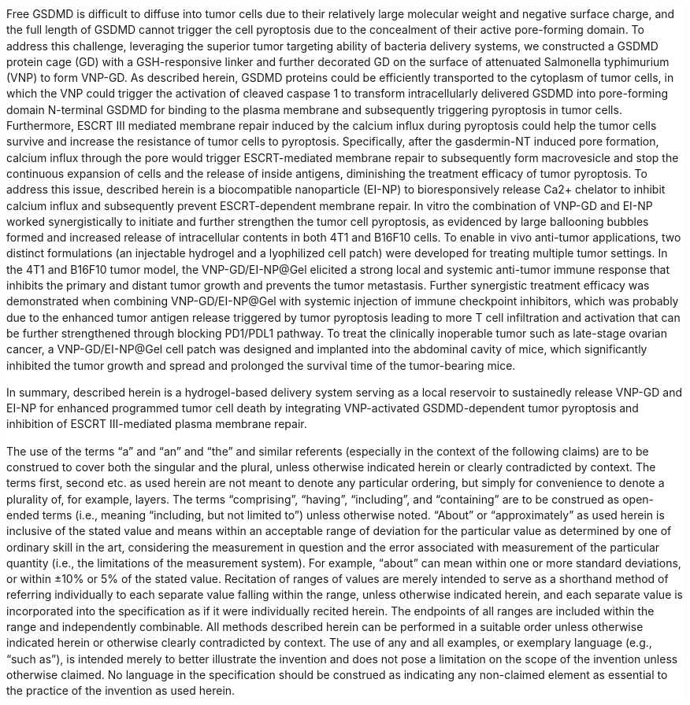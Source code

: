Free GSDMD is difficult to diffuse into tumor cells due to their relatively large molecular weight and negative surface charge, and the full length of GSDMD cannot trigger the cell pyroptosis due to the concealment of their active pore-forming domain. To address this challenge, leveraging the superior tumor targeting ability of bacteria delivery systems, we constructed a GSDMD protein cage (GD) with a GSH-responsive linker and further decorated GD on the surface of attenuated Salmonella typhimurium (VNP) to form VNP-GD. As described herein, GSDMD proteins could be efficiently transported to the cytoplasm of tumor cells, in which the VNP could trigger the activation of cleaved caspase 1 to transform intracellularly delivered GSDMD into pore-forming domain N-terminal GSDMD for binding to the plasma membrane and subsequently triggering pyroptosis in tumor cells. Furthermore, ESCRT III mediated membrane repair induced by the calcium influx during pyroptosis could help the tumor cells survive and increase the resistance of tumor cells to pyroptosis. Specifically, after the gasdermin-NT induced pore formation, calcium influx through the pore would trigger ESCRT-mediated membrane repair to subsequently form macrovesicle and stop the continuous expansion of cells and the release of inside antigens, diminishing the treatment efficacy of tumor pyroptosis. To address this issue, described herein is a biocompatible nanoparticle (EI-NP) to bioresponsively release Ca2+ chelator to inhibit calcium influx and subsequently prevent ESCRT-dependent membrane repair. In vitro the combination of VNP-GD and EI-NP worked synergistically to initiate and further strengthen the tumor cell pyroptosis, as evidenced by large ballooning bubbles formed and increased release of intracellular contents in both 4T1 and B16F10 cells. To enable in vivo anti-tumor applications, two distinct formulations (an injectable hydrogel and a lyophilized cell patch) were developed for treating multiple tumor settings. In the 4T1 and B16F10 tumor model, the VNP-GD/EI-NP@Gel elicited a strong local and systemic anti-tumor immune response that inhibits the primary and distant tumor growth and prevents the tumor metastasis. Further synergistic treatment efficacy was demonstrated when combining VNP-GD/EI-NP@Gel with systemic injection of immune checkpoint inhibitors, which was probably due to the enhanced tumor antigen release triggered by tumor pyroptosis leading to more T cell infiltration and activation that can be further strengthened through blocking PD1/PDL1 pathway. To treat the clinically inoperable tumor such as late-stage ovarian cancer, a VNP-GD/EI-NP@Gel cell patch was designed and implanted into the abdominal cavity of mice, which significantly inhibited the tumor growth and spread and prolonged the survival time of the tumor-bearing mice.

In summary, described herein is a hydrogel-based delivery system serving as a local reservoir to sustainedly release VNP-GD and EI-NP for enhanced programmed tumor cell death by integrating VNP-activated GSDMD-dependent tumor pyroptosis and inhibition of ESCRT III-mediated plasma membrane repair.

The use of the terms “a” and “an” and “the” and similar referents (especially in the context of the following claims) are to be construed to cover both the singular and the plural, unless otherwise indicated herein or clearly contradicted by context. The terms first, second etc. as used herein are not meant to denote any particular ordering, but simply for convenience to denote a plurality of, for example, layers. The terms “comprising”, “having”, “including”, and “containing” are to be construed as open-ended terms (i.e., meaning “including, but not limited to”) unless otherwise noted. “About” or “approximately” as used herein is inclusive of the stated value and means within an acceptable range of deviation for the particular value as determined by one of ordinary skill in the art, considering the measurement in question and the error associated with measurement of the particular quantity (i.e., the limitations of the measurement system). For example, “about” can mean within one or more standard deviations, or within ±10% or 5% of the stated value. Recitation of ranges of values are merely intended to serve as a shorthand method of referring individually to each separate value falling within the range, unless otherwise indicated herein, and each separate value is incorporated into the specification as if it were individually recited herein. The endpoints of all ranges are included within the range and independently combinable. All methods described herein can be performed in a suitable order unless otherwise indicated herein or otherwise clearly contradicted by context. The use of any and all examples, or exemplary language (e.g., “such as”), is intended merely to better illustrate the invention and does not pose a limitation on the scope of the invention unless otherwise claimed. No language in the specification should be construed as indicating any non-claimed element as essential to the practice of the invention as used herein.
